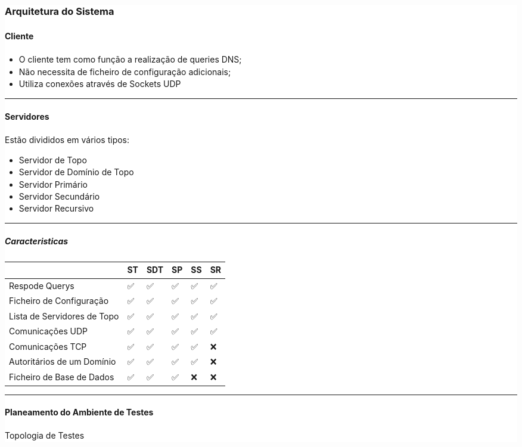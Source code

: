 
<div style="text-align: left">

### Arquitetura do Sistema

#### Cliente

- O cliente tem como função a realização de queries DNS;
- Não necessita de ficheiro de configuração adicionais;
- Utiliza conexões através de Sockets UDP


<div>

---

<div style="text-align: left">

#### Servidores

Estão divididos em vários tipos:
- Servidor de Topo
- Servidor de Domínio de Topo
- Servidor Primário
- Servidor Secundário
- Servidor Recursivo

<div>

---

##### Caracteristicas

||ST|SDT|SP|SS|SR|
|-|-|-|-|-|-|
|Respode Querys|:white_check_mark:|:white_check_mark:|:white_check_mark:|:white_check_mark:|:white_check_mark:|
|Ficheiro de Configuração|:white_check_mark:|:white_check_mark:|:white_check_mark:|:white_check_mark:|:white_check_mark:|
|Lista de Servidores de Topo|:white_check_mark:|:white_check_mark:|:white_check_mark:|:white_check_mark:|:white_check_mark:|
|Comunicações UDP|:white_check_mark:|:white_check_mark:|:white_check_mark:|:white_check_mark:|:white_check_mark:|
|Comunicações TCP|:white_check_mark:|:white_check_mark:|:white_check_mark:|:white_check_mark:|:x:|
|Autoritários de um Domínio|:white_check_mark:|:white_check_mark:|:white_check_mark:|:white_check_mark:|:x:|
|Ficheiro de Base de Dados|:white_check_mark:|:white_check_mark:|:white_check_mark:|:x:|:x:|


---

#### Planeamento do Ambiente de Testes
Topologia de Testes

<div style="text-align: left; font-size: 24px">
